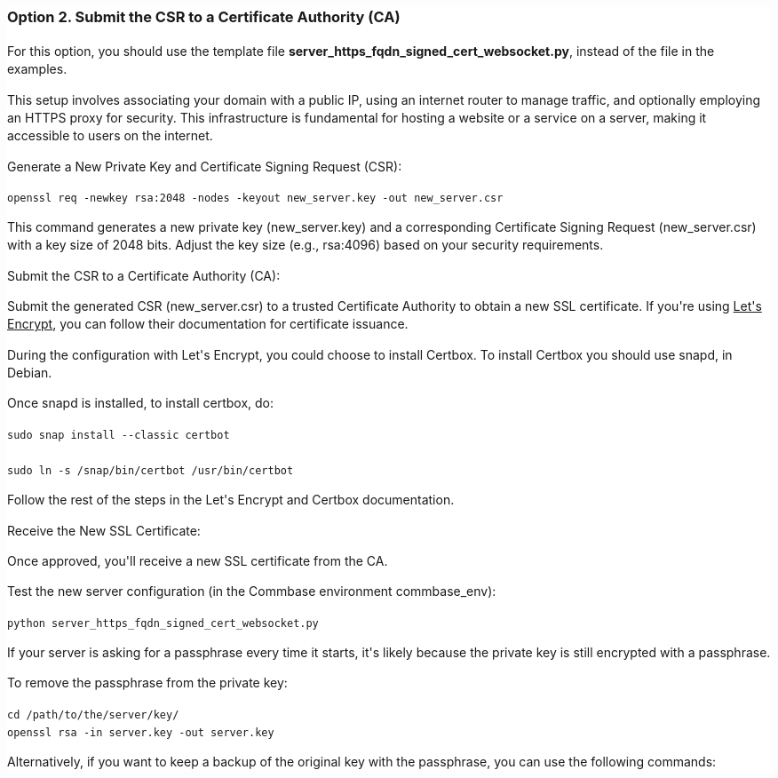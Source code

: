 ### Option 2. Submit the CSR to a Certificate Authority (CA)

For this option, you should use the template file **server_https_fqdn_signed_cert_websocket.py**, instead of the file in the examples.

This setup involves associating your domain with a public IP, using an internet router to manage traffic, and optionally employing an HTTPS proxy for security. This infrastructure is fundamental for hosting a website or a service on a server, making it accessible to users on the internet.

Generate a New Private Key and Certificate Signing Request (CSR):

```shell
openssl req -newkey rsa:2048 -nodes -keyout new_server.key -out new_server.csr
```

This command generates a new private key (new_server.key) and a corresponding Certificate Signing Request (new_server.csr) with a key size of 2048 bits. Adjust the key size (e.g., rsa:4096) based on your security requirements.

Submit the CSR to a Certificate Authority (CA):

Submit the generated CSR (new_server.csr) to a trusted Certificate Authority to obtain a new SSL certificate. If you're using [Let's Encrypt](https://letsencrypt.org/), you can follow their documentation for certificate issuance.

During the configuration with Let's Encrypt, you could choose to install Certbox. To install Certbox you should use snapd, in Debian.

Once snapd is installed, to install certbox, do:

```shell
sudo snap install --classic certbot

sudo ln -s /snap/bin/certbot /usr/bin/certbot
```

Follow the rest of the steps in the Let's Encrypt and Certbox documentation.

Receive the New SSL Certificate:

Once approved, you'll receive a new SSL certificate from the CA.

Test the new server configuration (in the Commbase environment commbase_env):

```python
python server_https_fqdn_signed_cert_websocket.py
```

If your server is asking for a passphrase every time it starts, it's likely because the private key is still encrypted with a passphrase.

To remove the passphrase from the private key:

```shell
cd /path/to/the/server/key/
openssl rsa -in server.key -out server.key
```

Alternatively, if you want to keep a backup of the original key with the passphrase, you can use the following commands:
